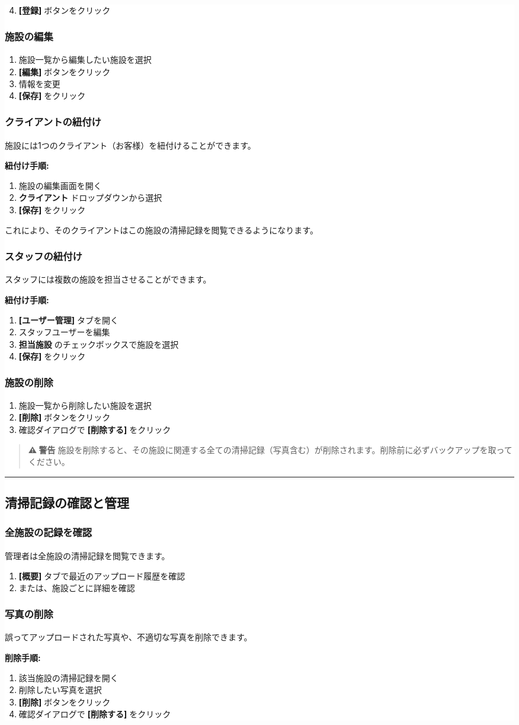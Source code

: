 4. **[登録]** ボタンをクリック

### 施設の編集

1. 施設一覧から編集したい施設を選択
2. **[編集]** ボタンをクリック
3. 情報を変更
4. **[保存]** をクリック

### クライアントの紐付け

施設には1つのクライアント（お客様）を紐付けることができます。

**紐付け手順:**
1. 施設の編集画面を開く
2. **クライアント** ドロップダウンから選択
3. **[保存]** をクリック

これにより、そのクライアントはこの施設の清掃記録を閲覧できるようになります。

### スタッフの紐付け

スタッフには複数の施設を担当させることができます。

**紐付け手順:**
1. **[ユーザー管理]** タブを開く
2. スタッフユーザーを編集
3. **担当施設** のチェックボックスで施設を選択
4. **[保存]** をクリック

### 施設の削除

1. 施設一覧から削除したい施設を選択
2. **[削除]** ボタンをクリック
3. 確認ダイアログで **[削除する]** をクリック

> **⚠️ 警告**
> 施設を削除すると、その施設に関連する全ての清掃記録（写真含む）が削除されます。削除前に必ずバックアップを取ってください。

---

## 清掃記録の確認と管理

### 全施設の記録を確認

管理者は全施設の清掃記録を閲覧できます。

1. **[概要]** タブで最近のアップロード履歴を確認
2. または、施設ごとに詳細を確認

### 写真の削除

誤ってアップロードされた写真や、不適切な写真を削除できます。

**削除手順:**
1. 該当施設の清掃記録を開く
2. 削除したい写真を選択
3. **[削除]** ボタンをクリック
4. 確認ダイアログで **[削除する]** をクリック
